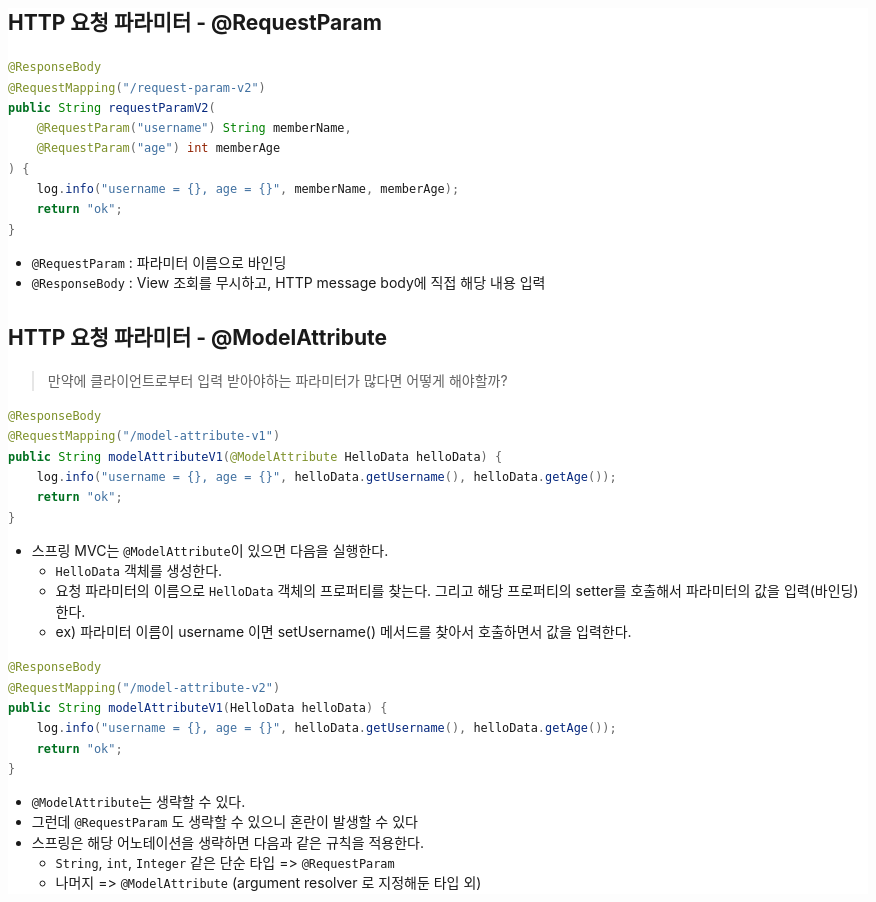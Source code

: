## HTTP 요청 파라미터 - @RequestParam

```java
@ResponseBody
@RequestMapping("/request-param-v2")
public String requestParamV2(
    @RequestParam("username") String memberName,
    @RequestParam("age") int memberAge
) {
    log.info("username = {}, age = {}", memberName, memberAge);
    return "ok";
}
```

- `@RequestParam` : 파라미터 이름으로 바인딩 
- `@ResponseBody` : View 조회를 무시하고, HTTP message body에 직접 해당 내용 입력

## HTTP 요청 파라미터 - @ModelAttribute

> 만약에 클라이언트로부터 입력 받아야하는 파라미터가 많다면 어떻게 해야할까?

```java
@ResponseBody
@RequestMapping("/model-attribute-v1")
public String modelAttributeV1(@ModelAttribute HelloData helloData) {
    log.info("username = {}, age = {}", helloData.getUsername(), helloData.getAge());
    return "ok";
}
```

- 스프링 MVC는 `@ModelAttribute`이 있으면 다음을 실행한다.
  - `HelloData` 객체를 생성한다.
  - 요청 파라미터의 이름으로 `HelloData` 객체의 프로퍼티를 찾는다. 그리고 해당 프로퍼티의 setter를 호출해서 파라미터의 값을 입력(바인딩)한다.
  - ex) 파라미터 이름이 username 이면 setUsername() 메서드를 찾아서 호출하면서 값을 입력한다.

```java
@ResponseBody
@RequestMapping("/model-attribute-v2")
public String modelAttributeV1(HelloData helloData) {
    log.info("username = {}, age = {}", helloData.getUsername(), helloData.getAge());
    return "ok";
}
```

- `@ModelAttribute`는 생략할 수 있다.
- 그런데 `@RequestParam` 도 생략할 수 있으니 혼란이 발생할 수 있다
- 스프링은 해당 어노테이션을 생략하면 다음과 같은 규칙을 적용한다.
  - `String`, `int`, `Integer` 같은 단순 타입 => `@RequestParam`
  - 나머지 => `@ModelAttribute` (argument resolver 로 지정해둔 타입 외)